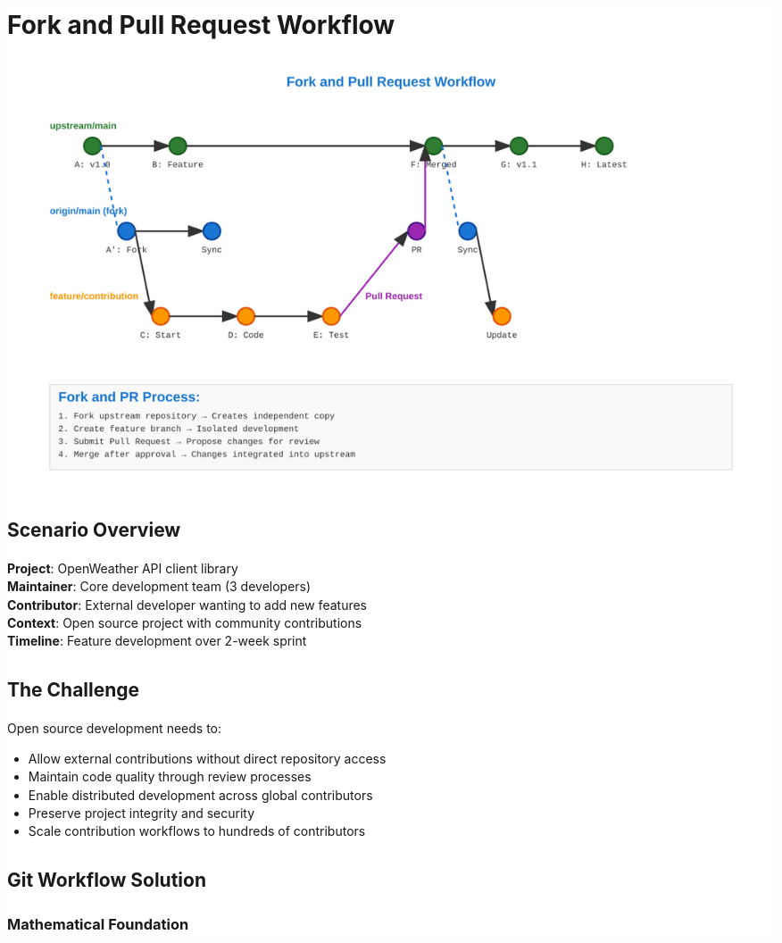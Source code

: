 # Fork and Pull Request Workflow

![Fork and Pull Request Workflow Workflow](workflow.svg)

## Scenario Overview

**Project**: OpenWeather API client library  
**Maintainer**: Core development team (3 developers)  
**Contributor**: External developer wanting to add new features  
**Context**: Open source project with community contributions  
**Timeline**: Feature development over 2-week sprint

## The Challenge

Open source development needs to:
- Allow external contributions without direct repository access
- Maintain code quality through review processes
- Enable distributed development across global contributors
- Preserve project integrity and security
- Scale contribution workflows to hundreds of contributors

## Git Workflow Solution

### Mathematical Foundation
